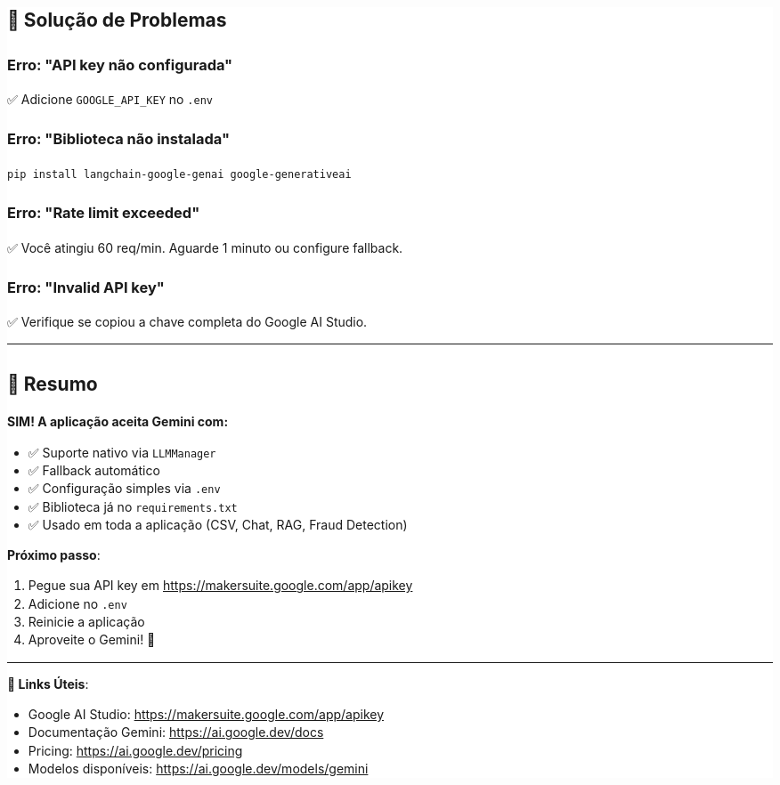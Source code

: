 
## 🚨 Solução de Problemas

### **Erro: "API key não configurada"**
✅ Adicione `GOOGLE_API_KEY` no `.env`

### **Erro: "Biblioteca não instalada"**
```powershell
pip install langchain-google-genai google-generativeai
```

### **Erro: "Rate limit exceeded"**
✅ Você atingiu 60 req/min. Aguarde 1 minuto ou configure fallback.

### **Erro: "Invalid API key"**
✅ Verifique se copiou a chave completa do Google AI Studio.

---

## 🎉 Resumo

**SIM! A aplicação aceita Gemini com:**
- ✅ Suporte nativo via `LLMManager`
- ✅ Fallback automático
- ✅ Configuração simples via `.env`
- ✅ Biblioteca já no `requirements.txt`
- ✅ Usado em toda a aplicação (CSV, Chat, RAG, Fraud Detection)

**Próximo passo**: 
1. Pegue sua API key em https://makersuite.google.com/app/apikey
2. Adicione no `.env`
3. Reinicie a aplicação
4. Aproveite o Gemini! 🚀

---

**🔗 Links Úteis**:
- Google AI Studio: https://makersuite.google.com/app/apikey
- Documentação Gemini: https://ai.google.dev/docs
- Pricing: https://ai.google.dev/pricing
- Modelos disponíveis: https://ai.google.dev/models/gemini